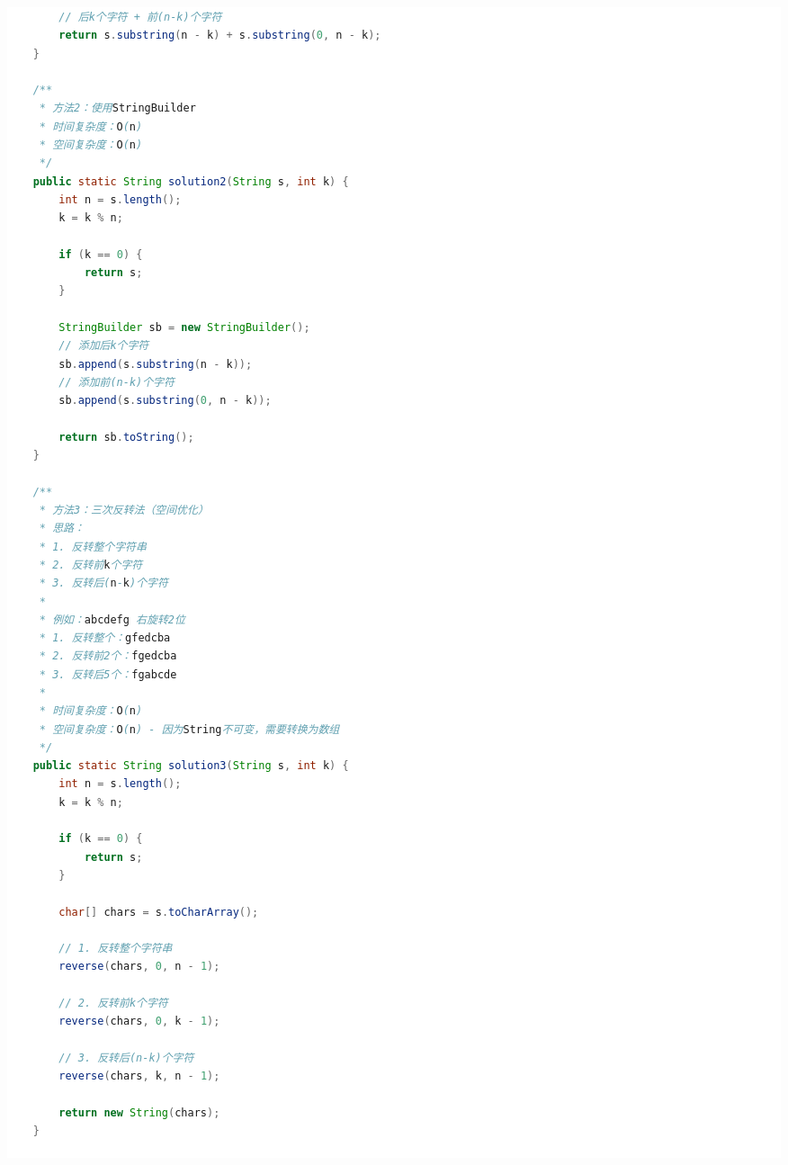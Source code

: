 ```java
        // 后k个字符 + 前(n-k)个字符
        return s.substring(n - k) + s.substring(0, n - k);
    }
    
    /**
     * 方法2：使用StringBuilder
     * 时间复杂度：O(n)
     * 空间复杂度：O(n)
     */
    public static String solution2(String s, int k) {
        int n = s.length();
        k = k % n;
        
        if (k == 0) {
            return s;
        }
        
        StringBuilder sb = new StringBuilder();
        // 添加后k个字符
        sb.append(s.substring(n - k));
        // 添加前(n-k)个字符
        sb.append(s.substring(0, n - k));
        
        return sb.toString();
    }
    
    /**
     * 方法3：三次反转法（空间优化）
     * 思路：
     * 1. 反转整个字符串
     * 2. 反转前k个字符
     * 3. 反转后(n-k)个字符
     * 
     * 例如：abcdefg 右旋转2位
     * 1. 反转整个：gfedcba
     * 2. 反转前2个：fgedcba
     * 3. 反转后5个：fgabcde
     * 
     * 时间复杂度：O(n)
     * 空间复杂度：O(n) - 因为String不可变，需要转换为数组
     */
    public static String solution3(String s, int k) {
        int n = s.length();
        k = k % n;
        
        if (k == 0) {
            return s;
        }
        
        char[] chars = s.toCharArray();
        
        // 1. 反转整个字符串
        reverse(chars, 0, n - 1);
        
        // 2. 反转前k个字符
        reverse(chars, 0, k - 1);
        
        // 3. 反转后(n-k)个字符
        reverse(chars, k, n - 1);
        
        return new String(chars);
    }
    
```
